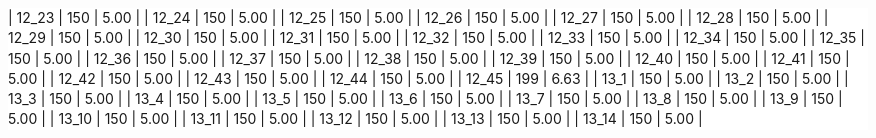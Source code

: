 | 12_23 |   150 | 5.00  |
| 12_24 |   150 | 5.00  |
| 12_25 |   150 | 5.00  |
| 12_26 |   150 | 5.00  |
| 12_27 |   150 | 5.00  |
| 12_28 |   150 | 5.00  |
| 12_29 |   150 | 5.00  |
| 12_30 |   150 | 5.00  |
| 12_31 |   150 | 5.00  |
| 12_32 |   150 | 5.00  |
| 12_33 |   150 | 5.00  |
| 12_34 |   150 | 5.00  |
| 12_35 |   150 | 5.00  |
| 12_36 |   150 | 5.00  |
| 12_37 |   150 | 5.00  |
| 12_38 |   150 | 5.00  |
| 12_39 |   150 | 5.00  |
| 12_40 |   150 | 5.00  |
| 12_41 |   150 | 5.00  |
| 12_42 |   150 | 5.00  |
| 12_43 |   150 | 5.00  |
| 12_44 |   150 | 5.00  |
| 12_45 |   199 | 6.63  |
| 13_1  |   150 | 5.00  |
| 13_2  |   150 | 5.00  |
| 13_3  |   150 | 5.00  |
| 13_4  |   150 | 5.00  |
| 13_5  |   150 | 5.00  |
| 13_6  |   150 | 5.00  |
| 13_7  |   150 | 5.00  |
| 13_8  |   150 | 5.00  |
| 13_9  |   150 | 5.00  |
| 13_10 |   150 | 5.00  |
| 13_11 |   150 | 5.00  |
| 13_12 |   150 | 5.00  |
| 13_13 |   150 | 5.00  |
| 13_14 |   150 | 5.00  |